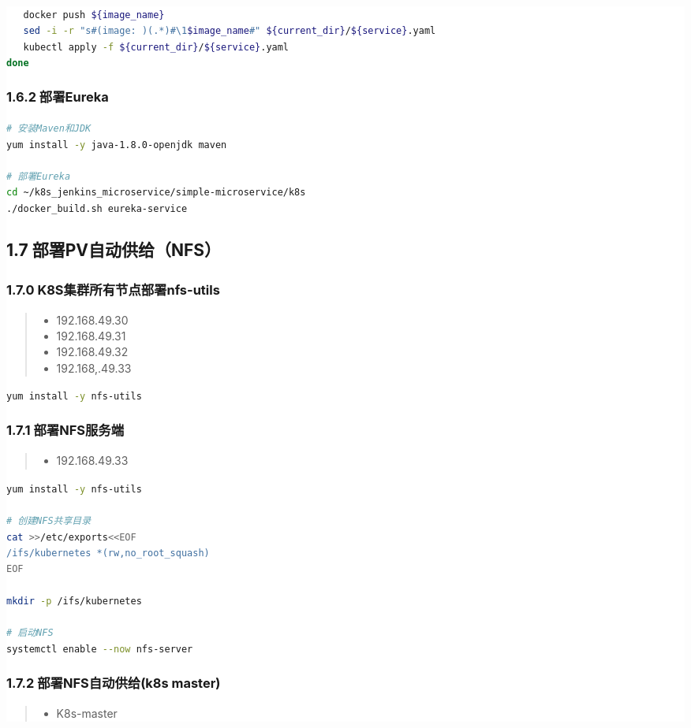 ```sh
   docker push ${image_name} 
   sed -i -r "s#(image: )(.*)#\1$image_name#" ${current_dir}/${service}.yaml
   kubectl apply -f ${current_dir}/${service}.yaml
done
```
### 1.6.2 部署Eureka
```sh
# 安装Maven和JDK
yum install -y java-1.8.0-openjdk maven

# 部署Eureka
cd ~/k8s_jenkins_microservice/simple-microservice/k8s
./docker_build.sh eureka-service
```



## 1.7 部署PV自动供给（NFS）

### 1.7.0 K8S集群所有节点部署nfs-utils

> - 192.168.49.30
> - 192.168.49.31
> - 192.168.49.32
> - 192.168,.49.33

```sh
yum install -y nfs-utils
```



### 1.7.1 部署NFS服务端

> - 192.168.49.33

```sh
yum install -y nfs-utils

# 创建NFS共享目录
cat >>/etc/exports<<EOF
/ifs/kubernetes *(rw,no_root_squash)
EOF

mkdir -p /ifs/kubernetes

# 启动NFS
systemctl enable --now nfs-server
```

### 1.7.2 部署NFS自动供给(k8s master)

> - K8s-master
